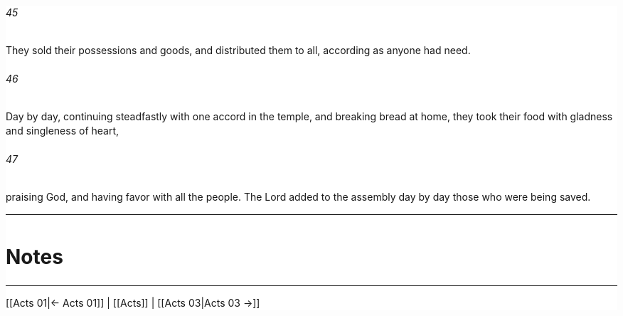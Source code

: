 ###### 45 
They sold their possessions and goods, and distributed them to all, according as anyone had need. 

###### 46 
Day by day, continuing steadfastly with one accord in the temple, and breaking bread at home, they took their food with gladness and singleness of heart, 

###### 47 
praising God, and having favor with all the people. The Lord added to the assembly day by day those who were being saved.

---
# Notes


***
[[Acts 01|← Acts 01]] | [[Acts]] | [[Acts 03|Acts 03 →]]
